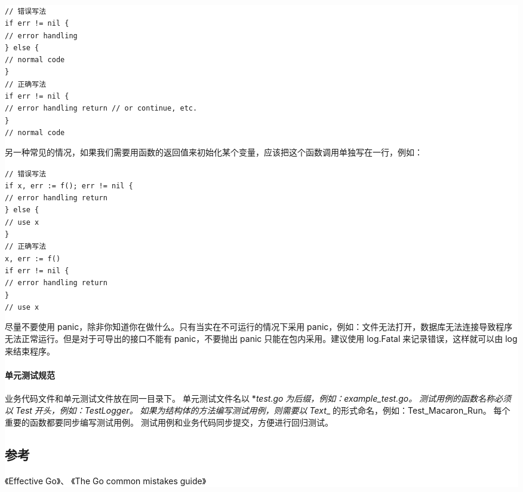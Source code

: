 ```
// 错误写法 
if err != nil { 
// error handling 
} else { 
// normal code 
} 
// 正确写法
if err != nil { 
// error handling return // or continue, etc. 
} 
// normal code 
```

另⼀种常⻅的情况，如果我们需要⽤函数的返回值来初始化某个变量，应该把这个函数调⽤单独写在⼀⾏，例如： 

```
// 错误写法
if x, err := f(); err != nil { 
// error handling return 
} else { 
// use x 
} 
// 正确写法 
x, err := f() 
if err != nil { 
// error handling return 
} 
// use x 
```

尽量不要使⽤ panic，除⾮你知道你在做什么。只有当实在不可运⾏的情况下采⽤ panic，例如：⽂件⽆法打开，数据库⽆法连接导致程序⽆法正常运⾏。但是对于可导出的接⼝不能有 panic，不要抛出 panic 只能在包内采⽤。建议使⽤ log.Fatal 来记录错误，这样就可以由 log来结束程序。 

#### 单元测试规范

业务代码⽂件和单元测试⽂件放在同⼀⽬录下。 
单元测试⽂件名以 *_test.go 为后缀，例如：example_test.go。 
测试⽤例的函数名称必须以 Test 开头，例如：TestLogger。 
如果为结构体的⽅法编写测试⽤例，则需要以 Text_<Struct>_<Method> 的形式命名，例如：Test_Macaron_Run。 
每个重要的函数都要同步编写测试⽤例。 
测试⽤例和业务代码同步提交，⽅便进⾏回归测试。 





## 参考

《Effective Go》、     《The Go common mistakes guide》